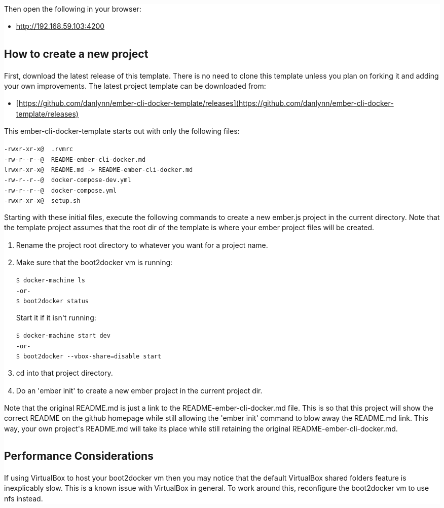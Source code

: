 Then open the following in your browser:

+ http://192.168.59.103:4200

## How to create a new project

First, download the latest release of this template.  There is no need to clone this template unless you plan on forking it and adding your own improvements.  The latest project template can be downloaded from:

+ [https://github.com/danlynn/ember-cli-docker-template/releases](https://github.com/danlynn/ember-cli-docker-template/releases)

This ember-cli-docker-template starts out with only the following files:

```
-rwxr-xr-x@  .rvmrc
-rw-r--r--@  README-ember-cli-docker.md
lrwxr-xr-x@  README.md -> README-ember-cli-docker.md
-rw-r--r--@  docker-compose-dev.yml
-rw-r--r--@  docker-compose.yml
-rwxr-xr-x@  setup.sh
```

Starting with these initial files, execute the following commands to create a new ember.js project in the current directory.  Note that the template project assumes that the root dir of the template is where your ember project files will be created.

1. Rename the project root directory to whatever you want for a project name.
2. Make sure that the boot2docker vm is running:

   ```
   $ docker-machine ls
   -or-
   $ boot2docker status
   ```

   Start it if it isn't running:

   ```
   $ docker-machine start dev
   -or-
   $ boot2docker --vbox-share=disable start
   ```

3. cd into that project directory.
4. Do an 'ember init' to create a new ember project in the current project dir.

Note that the original README.md is just a link to the README-ember-cli-docker.md file.  This is so that this project will show the correct README on the github homepage while still allowing the 'ember init' command to blow away the README.md link.  This way, your own project's README.md will take its place while still retaining the original README-ember-cli-docker.md.

## Performance Considerations

If using VirtualBox to host your boot2docker vm then you may notice that the default VirtualBox shared folders feature is inexplicably slow.  This is a known issue with VirtualBox in general.  To work around this, reconfigure the boot2docker vm to use nfs instead.
